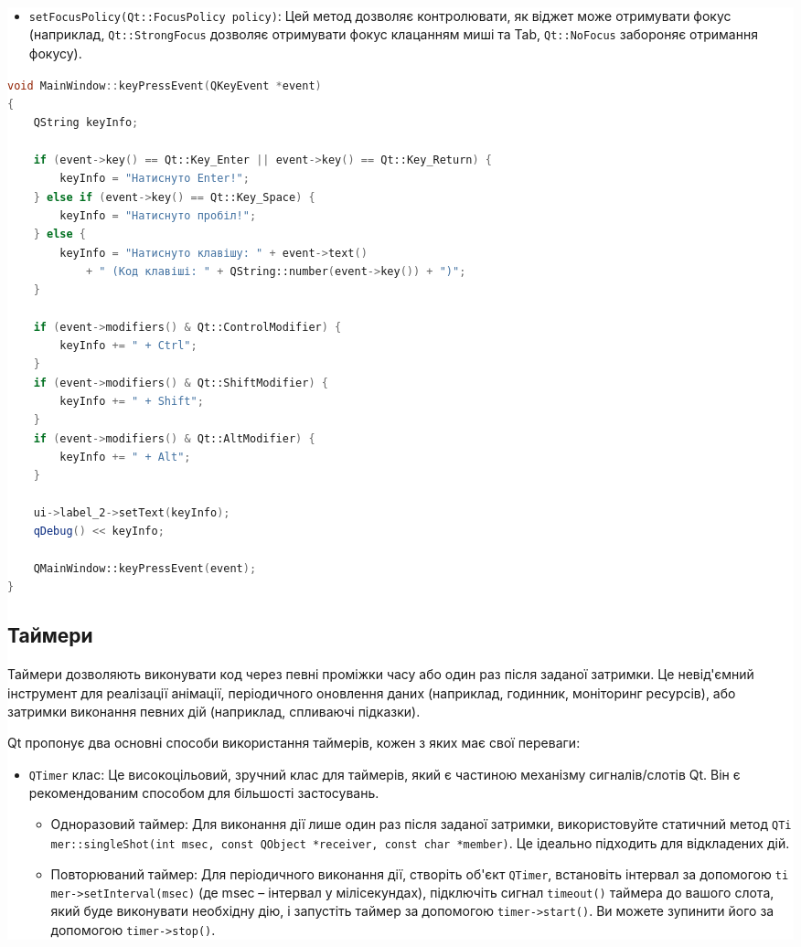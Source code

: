 - `setFocusPolicy(Qt::FocusPolicy policy)`: Цей метод дозволяє контролювати, як віджет може отримувати фокус (наприклад, `Qt::StrongFocus` дозволяє отримувати фокус клацанням миші та Tab, `Qt::NoFocus` забороняє отримання фокусу).

```c++
void MainWindow::keyPressEvent(QKeyEvent *event)
{
    QString keyInfo;

    if (event->key() == Qt::Key_Enter || event->key() == Qt::Key_Return) {
        keyInfo = "Натиснуто Enter!";
    } else if (event->key() == Qt::Key_Space) {
        keyInfo = "Натиснуто пробіл!";
    } else {
        keyInfo = "Натиснуто клавішу: " + event->text()
            + " (Код клавіші: " + QString::number(event->key()) + ")";
    }

    if (event->modifiers() & Qt::ControlModifier) {
        keyInfo += " + Ctrl";
    }
    if (event->modifiers() & Qt::ShiftModifier) {
        keyInfo += " + Shift";
    }
    if (event->modifiers() & Qt::AltModifier) {
        keyInfo += " + Alt";
    }

    ui->label_2->setText(keyInfo);
    qDebug() << keyInfo;

    QMainWindow::keyPressEvent(event);
}
```

## Таймери

Таймери дозволяють виконувати код через певні проміжки часу або один раз після заданої затримки. Це невід'ємний інструмент для реалізації анімації, періодичного оновлення даних (наприклад, годинник, моніторинг ресурсів), або затримки виконання певних дій (наприклад, спливаючі підказки).

Qt пропонує два основні способи використання таймерів, кожен з яких має свої переваги:

- `QTimer` клас: Це високоцільовий, зручний клас для таймерів, який є частиною механізму сигналів/слотів Qt. Він є рекомендованим способом для більшості застосувань.

    - Одноразовий таймер: Для виконання дії лише один раз після заданої затримки, використовуйте статичний метод `QTimer::singleShot(int msec, const QObject *receiver, const char *member)`. Це ідеально підходить для відкладених дій.

    - Повторюваний таймер: Для періодичного виконання дії, створіть об'єкт `QTimer`, встановіть інтервал за допомогою `timer->setInterval(msec)` (де msec – інтервал у мілісекундах), підключіть сигнал `timeout()` таймера до вашого слота, який буде виконувати необхідну дію, і запустіть таймер за допомогою `timer->start()`. Ви можете зупинити його за допомогою `timer->stop()`.
